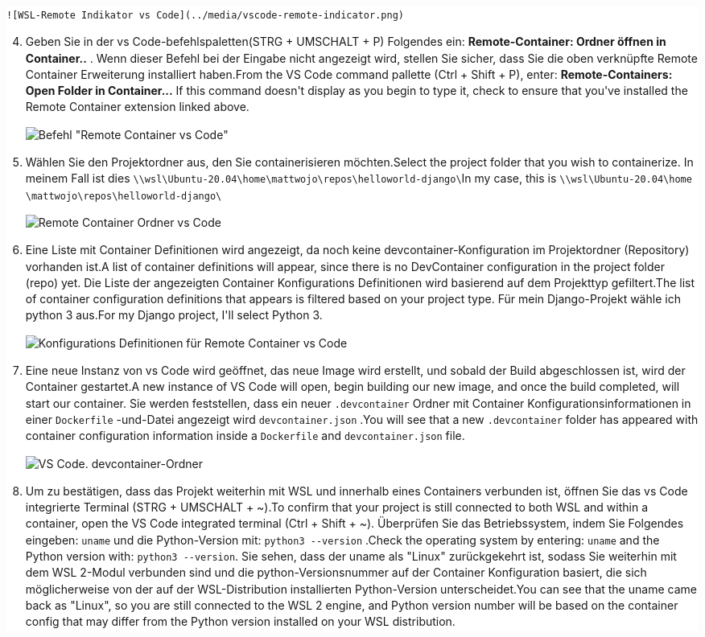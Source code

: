     ![WSL-Remote Indikator vs Code](../media/vscode-remote-indicator.png)

4. <span data-ttu-id="24e8b-177">Geben Sie in der vs Code-befehlspaletten(STRG + UMSCHALT + P) Folgendes ein: **Remote-Container: Ordner öffnen in Container..** . Wenn dieser Befehl bei der Eingabe nicht angezeigt wird, stellen Sie sicher, dass Sie die oben verknüpfte Remote Container Erweiterung installiert haben.</span><span class="sxs-lookup"><span data-stu-id="24e8b-177">From the VS Code command pallette (Ctrl + Shift + P), enter: **Remote-Containers: Open Folder in Container...** If this command doesn't display as you begin to type it, check to ensure that you've installed the Remote Container extension linked above.</span></span>

    ![Befehl "Remote Container vs Code"](../media/docker-extension.png)

5. <span data-ttu-id="24e8b-179">Wählen Sie den Projektordner aus, den Sie containerisieren möchten.</span><span class="sxs-lookup"><span data-stu-id="24e8b-179">Select the project folder that you wish to containerize.</span></span> <span data-ttu-id="24e8b-180">In meinem Fall ist dies `\\wsl\Ubuntu-20.04\home\mattwojo\repos\helloworld-django\`</span><span class="sxs-lookup"><span data-stu-id="24e8b-180">In my case, this is `\\wsl\Ubuntu-20.04\home\mattwojo\repos\helloworld-django\`</span></span>

    ![Remote Container Ordner vs Code](../media/docker-extension2.png)

6. <span data-ttu-id="24e8b-182">Eine Liste mit Container Definitionen wird angezeigt, da noch keine devcontainer-Konfiguration im Projektordner (Repository) vorhanden ist.</span><span class="sxs-lookup"><span data-stu-id="24e8b-182">A list of container definitions will appear, since there is no DevContainer configuration in the project folder (repo) yet.</span></span> <span data-ttu-id="24e8b-183">Die Liste der angezeigten Container Konfigurations Definitionen wird basierend auf dem Projekttyp gefiltert.</span><span class="sxs-lookup"><span data-stu-id="24e8b-183">The list of container configuration definitions that appears is filtered based on your project type.</span></span> <span data-ttu-id="24e8b-184">Für mein Django-Projekt wähle ich python 3 aus.</span><span class="sxs-lookup"><span data-stu-id="24e8b-184">For my Django project, I'll select Python 3.</span></span>

    ![Konfigurations Definitionen für Remote Container vs Code](../media/docker-extension3.png)

7. <span data-ttu-id="24e8b-186">Eine neue Instanz von vs Code wird geöffnet, das neue Image wird erstellt, und sobald der Build abgeschlossen ist, wird der Container gestartet.</span><span class="sxs-lookup"><span data-stu-id="24e8b-186">A new instance of VS Code will open, begin building our new image, and once the build completed, will start our container.</span></span> <span data-ttu-id="24e8b-187">Sie werden feststellen, dass ein neuer `.devcontainer` Ordner mit Container Konfigurationsinformationen in einer `Dockerfile` -und-Datei angezeigt wird `devcontainer.json` .</span><span class="sxs-lookup"><span data-stu-id="24e8b-187">You will see that a new `.devcontainer` folder has appeared with container configuration information inside a `Dockerfile` and `devcontainer.json` file.</span></span>  

    ![VS Code. devcontainer-Ordner](../media/docker-extension4.png)

8. <span data-ttu-id="24e8b-189">Um zu bestätigen, dass das Projekt weiterhin mit WSL und innerhalb eines Containers verbunden ist, öffnen Sie das vs Code integrierte Terminal (STRG + UMSCHALT + ~).</span><span class="sxs-lookup"><span data-stu-id="24e8b-189">To confirm that your project is still connected to both WSL and within a container, open the VS Code integrated terminal (Ctrl + Shift + ~).</span></span> <span data-ttu-id="24e8b-190">Überprüfen Sie das Betriebssystem, indem Sie Folgendes eingeben: `uname` und die Python-Version mit: `python3 --version` .</span><span class="sxs-lookup"><span data-stu-id="24e8b-190">Check the operating system by entering: `uname` and the Python version with: `python3 --version`.</span></span> <span data-ttu-id="24e8b-191">Sie sehen, dass der uname als "Linux" zurückgekehrt ist, sodass Sie weiterhin mit dem WSL 2-Modul verbunden sind und die python-Versionsnummer auf der Container Konfiguration basiert, die sich möglicherweise von der auf der WSL-Distribution installierten Python-Version unterscheidet.</span><span class="sxs-lookup"><span data-stu-id="24e8b-191">You can see that the uname came back as "Linux", so you are still connected to the WSL 2 engine, and Python version number will be based on the container config that may differ from the Python version installed on your WSL distribution.</span></span>
